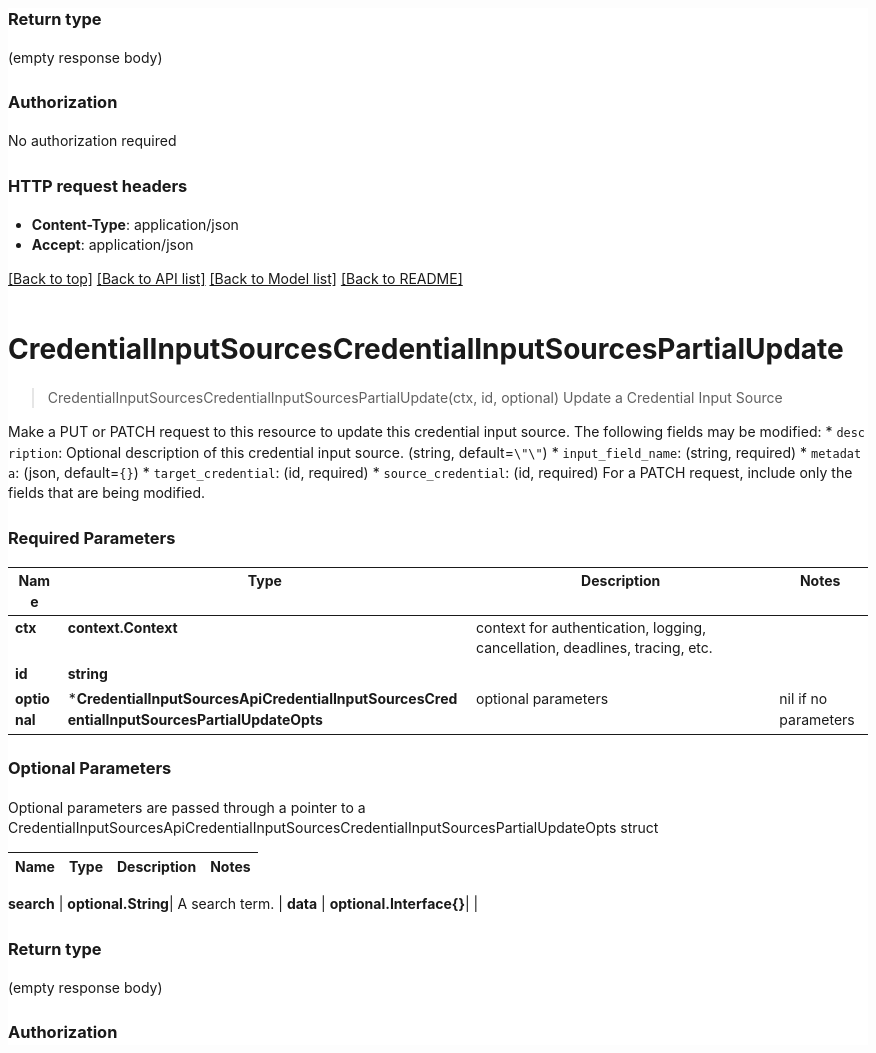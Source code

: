 ### Return type

 (empty response body)

### Authorization

No authorization required

### HTTP request headers

 - **Content-Type**: application/json
 - **Accept**: application/json

[[Back to top]](#) [[Back to API list]](../README.md#documentation-for-api-endpoints) [[Back to Model list]](../README.md#documentation-for-models) [[Back to README]](../README.md)

# **CredentialInputSourcesCredentialInputSourcesPartialUpdate**
> CredentialInputSourcesCredentialInputSourcesPartialUpdate(ctx, id, optional)
 Update a Credential Input Source

 Make a PUT or PATCH request to this resource to update this credential input source.  The following fields may be modified:          * `description`: Optional description of this credential input source. (string, default=`\"\"`) * `input_field_name`:  (string, required) * `metadata`:  (json, default=`{}`) * `target_credential`:  (id, required) * `source_credential`:  (id, required)         For a PATCH request, include only the fields that are being modified.

### Required Parameters

Name | Type | Description  | Notes
------------- | ------------- | ------------- | -------------
 **ctx** | **context.Context** | context for authentication, logging, cancellation, deadlines, tracing, etc.
  **id** | **string**|  | 
 **optional** | ***CredentialInputSourcesApiCredentialInputSourcesCredentialInputSourcesPartialUpdateOpts** | optional parameters | nil if no parameters

### Optional Parameters
Optional parameters are passed through a pointer to a CredentialInputSourcesApiCredentialInputSourcesCredentialInputSourcesPartialUpdateOpts struct

Name | Type | Description  | Notes
------------- | ------------- | ------------- | -------------

 **search** | **optional.String**| A search term. | 
 **data** | **optional.Interface{}**|  | 

### Return type

 (empty response body)

### Authorization
